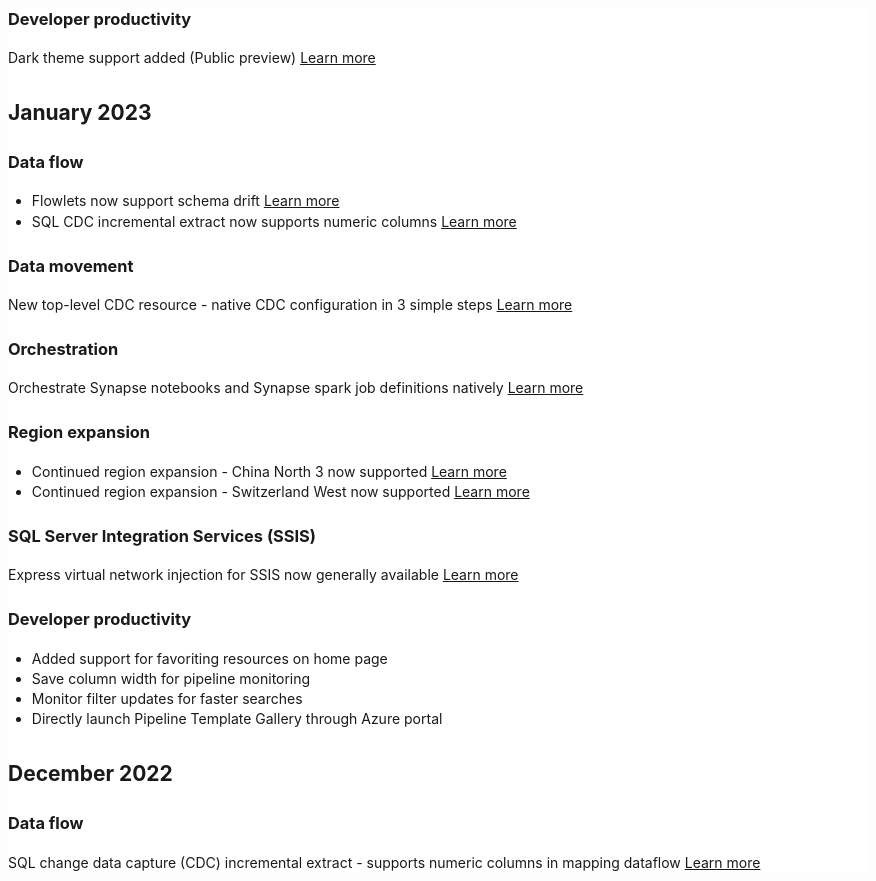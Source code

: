 ### Developer productivity

Dark theme support added (Public preview) [Learn more](https://techcommunity.microsoft.com/t5/azure-data-factory-blog/introducing-dark-mode-for-adf-studio/ba-p/3757961)

## January 2023

### Data flow

- Flowlets now support schema drift [Learn more](connector-office-365.md?tabs=data-factory)
- SQL CDC incremental extract now supports numeric columns [Learn more](connector-sql-server.md?tabs=data-factory#native-change-data-capture)

### Data movement

New top-level CDC resource - native CDC configuration in 3 simple steps [Learn more](https://techcommunity.microsoft.com/t5/azure-data-factory-blog/announcing-the-public-preview-of-a-new-top-level-cdc-resource-in/ba-p/3720519)

### Orchestration

Orchestrate Synapse notebooks and Synapse spark job definitions natively [Learn more](https://techcommunity.microsoft.com/t5/azure-data-factory-blog/orchestrate-and-operationalize-synapse-notebooks-and-spark-job/ba-p/3724379)

### Region expansion

- Continued region expansion - China North 3 now supported [Learn more](https://azure.microsoft.com/explore/global-infrastructure/products-by-region/?products=data-factory)
- Continued region expansion - Switzerland West now supported [Learn more](https://azure.microsoft.com/explore/global-infrastructure/products-by-region/?products=data-factory)

### SQL Server Integration Services (SSIS)

Express virtual network injection for SSIS now generally available [Learn more](https://techcommunity.microsoft.com/t5/sql-server-integration-services/general-availability-of-express-virtual-network-injection-for/ba-p/3699993)

### Developer productivity

- Added support for favoriting resources on home page
- Save column width for pipeline monitoring
- Monitor filter updates for faster searches
- Directly launch Pipeline Template Gallery through Azure portal

## December 2022

### Data flow

SQL change data capture (CDC) incremental extract - supports numeric columns in mapping dataflow [Learn more](connector-azure-sql-database.md?tabs=data-factory#source-transformation)
